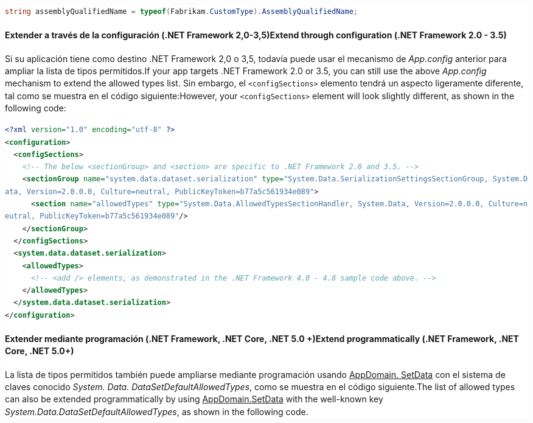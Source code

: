 ```cs
string assemblyQualifiedName = typeof(Fabrikam.CustomType).AssemblyQualifiedName;
```

<a name="etc"></a>

#### <a name="extend-through-configuration-net-framework-20---35"></a><span data-ttu-id="aaf64-147">Extender a través de la configuración (.NET Framework 2,0-3,5)</span><span class="sxs-lookup"><span data-stu-id="aaf64-147">Extend through configuration (.NET Framework 2.0 - 3.5)</span></span>

<span data-ttu-id="aaf64-148">Si su aplicación tiene como destino .NET Framework 2,0 o 3,5, todavía puede usar el mecanismo de _App.config_ anterior para ampliar la lista de tipos permitidos.</span><span class="sxs-lookup"><span data-stu-id="aaf64-148">If your app targets .NET Framework 2.0 or 3.5, you can still use the above _App.config_ mechanism to extend the allowed types list.</span></span> <span data-ttu-id="aaf64-149">Sin embargo, el `<configSections>` elemento tendrá un aspecto ligeramente diferente, tal como se muestra en el código siguiente:</span><span class="sxs-lookup"><span data-stu-id="aaf64-149">However, your `<configSections>` element will look slightly different, as shown in the following code:</span></span>

```xml
<?xml version="1.0" encoding="utf-8" ?>
<configuration>
  <configSections>
    <!-- The below <sectionGroup> and <section> are specific to .NET Framework 2.0 and 3.5. -->
    <sectionGroup name="system.data.dataset.serialization" type="System.Data.SerializationSettingsSectionGroup, System.Data, Version=2.0.0.0, Culture=neutral, PublicKeyToken=b77a5c561934e089">
      <section name="allowedTypes" type="System.Data.AllowedTypesSectionHandler, System.Data, Version=2.0.0.0, Culture=neutral, PublicKeyToken=b77a5c561934e089"/>
    </sectionGroup>
  </configSections>
  <system.data.dataset.serialization>
    <allowedTypes>
      <!-- <add /> elements, as demonstrated in the .NET Framework 4.0 - 4.8 sample code above. -->
    </allowedTypes>
  </system.data.dataset.serialization>
</configuration>
```

#### <a name="extend-programmatically-net-framework-net-core-net-50"></a><span data-ttu-id="aaf64-150">Extender mediante programación (.NET Framework, .NET Core, .NET 5.0 +)</span><span class="sxs-lookup"><span data-stu-id="aaf64-150">Extend programmatically (.NET Framework, .NET Core, .NET 5.0+)</span></span>

<span data-ttu-id="aaf64-151">La lista de tipos permitidos también puede ampliarse mediante programación usando [AppDomain. SetData](/dotnet/api/system.appdomain.setdata) con el sistema de claves conocido _System. Data. DataSetDefaultAllowedTypes_, como se muestra en el código siguiente.</span><span class="sxs-lookup"><span data-stu-id="aaf64-151">The list of allowed types can also be extended programmatically by using [AppDomain.SetData](/dotnet/api/system.appdomain.setdata) with the well-known key _System.Data.DataSetDefaultAllowedTypes_, as shown in the following code.</span></span>
